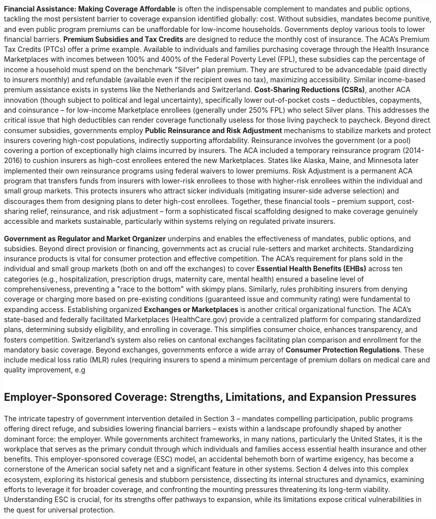 **Financial Assistance: Making Coverage Affordable** is often the indispensable complement to mandates and public options, tackling the most persistent barrier to coverage expansion identified globally: cost. Without subsidies, mandates become punitive, and even public program premiums can be unaffordable for low-income households. Governments deploy various tools to lower financial barriers. **Premium Subsidies and Tax Credits** are designed to reduce the monthly cost of insurance. The ACA’s Premium Tax Credits (PTCs) offer a prime example. Available to individuals and families purchasing coverage through the Health Insurance Marketplaces with incomes between 100% and 400% of the Federal Poverty Level (FPL), these subsidies cap the percentage of income a household must spend on the benchmark "Silver" plan premium. They are structured to be advancedable (paid directly to insurers monthly) and refundable (available even if the recipient owes no tax), maximizing accessibility. Similar income-based premium assistance exists in systems like the Netherlands and Switzerland. **Cost-Sharing Reductions (CSRs)**, another ACA innovation (though subject to political and legal uncertainty), specifically lower out-of-pocket costs – deductibles, copayments, and coinsurance – for low-income Marketplace enrollees (generally under 250% FPL) who select Silver plans. This addresses the critical issue that high deductibles can render coverage functionally useless for those living paycheck to paycheck. Beyond direct consumer subsidies, governments employ **Public Reinsurance and Risk Adjustment** mechanisms to stabilize markets and protect insurers covering high-cost populations, indirectly supporting affordability. Reinsurance involves the government (or a pool) covering a portion of exceptionally high claims incurred by insurers. The ACA included a temporary reinsurance program (2014-2016) to cushion insurers as high-cost enrollees entered the new Marketplaces. States like Alaska, Maine, and Minnesota later implemented their own reinsurance programs using federal waivers to lower premiums. Risk Adjustment is a permanent ACA program that transfers funds from insurers with lower-risk enrollees to those with higher-risk enrollees within the individual and small group markets. This protects insurers who attract sicker individuals (mitigating insurer-side adverse selection) and discourages them from designing plans to deter high-cost enrollees. Together, these financial tools – premium support, cost-sharing relief, reinsurance, and risk adjustment – form a sophisticated fiscal scaffolding designed to make coverage genuinely accessible and markets sustainable, particularly within systems relying on regulated private insurers.

**Government as Regulator and Market Organizer** underpins and enables the effectiveness of mandates, public options, and subsidies. Beyond direct provision or financing, governments act as crucial rule-setters and market architects. Standardizing insurance products is vital for consumer protection and effective competition. The ACA’s requirement for plans sold in the individual and small group markets (both on and off the exchanges) to cover **Essential Health Benefits (EHBs)** across ten categories (e.g., hospitalization, prescription drugs, maternity care, mental health) ensured a baseline level of comprehensiveness, preventing a "race to the bottom" with skimpy plans. Similarly, rules prohibiting insurers from denying coverage or charging more based on pre-existing conditions (guaranteed issue and community rating) were fundamental to expanding access. Establishing organized **Exchanges or Marketplaces** is another critical organizational function. The ACA’s state-based and federally facilitated Marketplaces (HealthCare.gov) provide a centralized platform for comparing standardized plans, determining subsidy eligibility, and enrolling in coverage. This simplifies consumer choice, enhances transparency, and fosters competition. Switzerland’s system also relies on cantonal exchanges facilitating plan comparison and enrollment for the mandatory basic coverage. Beyond exchanges, governments enforce a wide array of **Consumer Protection Regulations**. These include medical loss ratio (MLR) rules (requiring insurers to spend a minimum percentage of premium dollars on medical care and quality improvement, e.g

## Employer-Sponsored Coverage: Strengths, Limitations, and Expansion Pressures

The intricate tapestry of government intervention detailed in Section 3 – mandates compelling participation, public programs offering direct refuge, and subsidies lowering financial barriers – exists within a landscape profoundly shaped by another dominant force: the employer. While governments architect frameworks, in many nations, particularly the United States, it is the workplace that serves as the primary conduit through which individuals and families access essential health insurance and other benefits. This employer-sponsored coverage (ESC) model, an accidental behemoth born of wartime exigency, has become a cornerstone of the American social safety net and a significant feature in other systems. Section 4 delves into this complex ecosystem, exploring its historical genesis and stubborn persistence, dissecting its internal structures and dynamics, examining efforts to leverage it for broader coverage, and confronting the mounting pressures threatening its long-term viability. Understanding ESC is crucial, for its strengths offer pathways to expansion, while its limitations expose critical vulnerabilities in the quest for universal protection.
